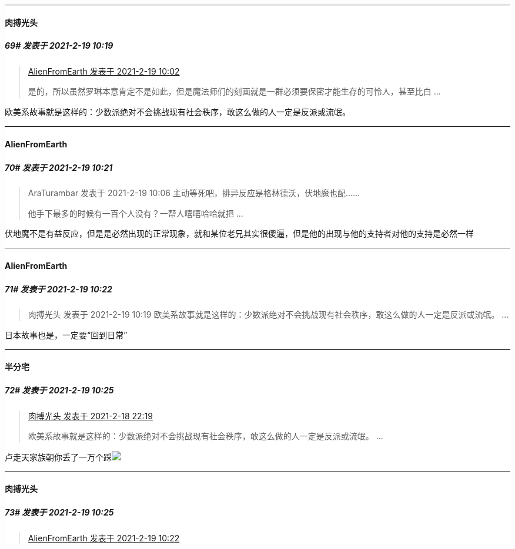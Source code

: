 
-----

####  肉搏光头  
##### 69#       发表于 2021-2-19 10:19


<blockquote><a href="httphttps://bbs.saraba1st.com/2b/forum.php?mod=redirect&amp;goto=findpost&amp;pid=50374098&amp;ptid=1988473" target="_blank">AlienFromEarth 发表于 2021-2-19 10:02</a>

是的，所以虽然罗琳本意肯定不是如此，但是魔法师们的刻画就是一群必须要保密才能生存的可怜人，甚至比白 ...</blockquote>
欧美系故事就是这样的：少数派绝对不会挑战现有社会秩序，敢这么做的人一定是反派或流氓。


-----

####  AlienFromEarth  
##### 70#       发表于 2021-2-19 10:21


<blockquote>AraTurambar 发表于 2021-2-19 10:06
主动等死吧，排异反应是格林德沃，伏地魔也配……


他手下最多的时候有一百个人没有？一帮人嘻嘻哈哈就把 ...</blockquote>
伏地魔不是有益反应，但是是必然出现的正常现象，就和某位老兄其实很傻逼，但是他的出现与他的支持者对他的支持是必然一样


-----

####  AlienFromEarth  
##### 71#       发表于 2021-2-19 10:22


<blockquote>肉搏光头 发表于 2021-2-19 10:19
欧美系故事就是这样的：少数派绝对不会挑战现有社会秩序，敢这么做的人一定是反派或流氓。 ...</blockquote>
日本故事也是，一定要“回到日常”


-----

####  半分宅  
##### 72#       发表于 2021-2-19 10:25


<blockquote><a href="httphttps://bbs.saraba1st.com/2b/forum.php?mod=redirect&amp;goto=findpost&amp;pid=50374303&amp;ptid=1988473" target="_blank">肉搏光头 发表于 2021-2-18 22:19</a>

欧美系故事就是这样的：少数派绝对不会挑战现有社会秩序，敢这么做的人一定是反派或流氓。 ...</blockquote>
卢走天家族朝你丢了一万个踩<img src="https://static.saraba1st.com/image/smiley/face2017/064.png" referrerpolicy="no-referrer">


-----

####  肉搏光头  
##### 73#       发表于 2021-2-19 10:25


<blockquote><a href="httphttps://bbs.saraba1st.com/2b/forum.php?mod=redirect&amp;goto=findpost&amp;pid=50374335&amp;ptid=1988473" target="_blank">AlienFromEarth 发表于 2021-2-19 10:22</a>
